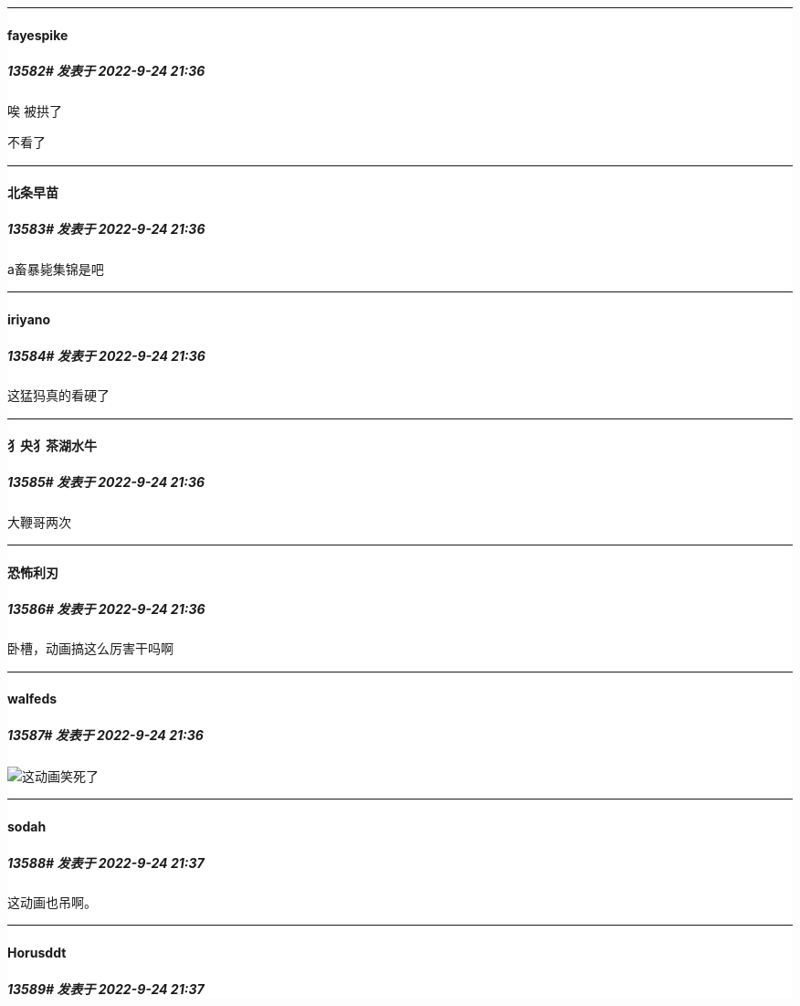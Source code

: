 *****

####  fayespike  
##### 13582#       发表于 2022-9-24 21:36

唉 被拱了

不看了

*****

####  北条早苗  
##### 13583#       发表于 2022-9-24 21:36

a畜暴毙集锦是吧

*****

####  iriyano  
##### 13584#       发表于 2022-9-24 21:36

这猛犸真的看硬了

*****

####  犭央犭茶湖水牛  
##### 13585#       发表于 2022-9-24 21:36

大鞭哥两次

*****

####  恐怖利刃  
##### 13586#       发表于 2022-9-24 21:36

卧槽，动画搞这么厉害干吗啊

*****

####  walfeds  
##### 13587#       发表于 2022-9-24 21:36

<img src="https://static.saraba1st.com/image/smiley/face2017/067.png" referrerpolicy="no-referrer">这动画笑死了

*****

####  sodah  
##### 13588#       发表于 2022-9-24 21:37

这动画也吊啊。

*****

####  Horusddt  
##### 13589#       发表于 2022-9-24 21:37
